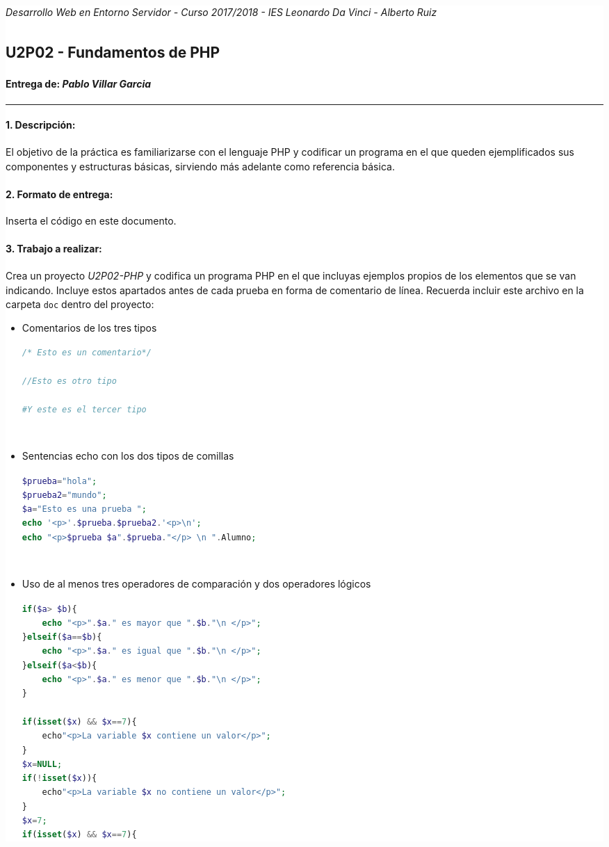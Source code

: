 ###### *Desarrollo Web en Entorno Servidor - Curso 2017/2018 - IES Leonardo Da Vinci - Alberto Ruiz*
## U2P02 - Fundamentos de PHP
#### Entrega de: *Pablo Villar Garcia*
----
#### 1. Descripción:

El objetivo de la práctica es familiarizarse con el lenguaje PHP y codificar un programa en el que queden ejemplificados sus componentes y estructuras básicas, sirviendo más adelante como referencia básica.

#### 2. Formato de entrega:

Inserta el código en este documento.

#### 3. Trabajo a realizar:

Crea un proyecto *U2P02-PHP* y codifica un programa PHP en el que incluyas ejemplos propios de los elementos que se van indicando. Incluye estos apartados antes de cada prueba en forma de comentario de línea. Recuerda incluir este archivo en la carpeta `doc` dentro del proyecto:

* Comentarios de los tres tipos

  ```php
  /* Esto es un comentario*/

  //Esto es otro tipo

  #Y este es el tercer tipo

  ```

  ​


* Sentencias echo con los dos tipos de comillas

  ```php
  $prueba="hola";
  $prueba2="mundo";
  $a="Esto es una prueba ";
  echo '<p>'.$prueba.$prueba2.'<p>\n';
  echo "<p>$prueba $a".$prueba."</p> \n ".Alumno;

  ```

  ​

* Uso de al menos tres operadores de comparación y dos operadores lógicos

  ```php
  if($a> $b){
      echo "<p>".$a." es mayor que ".$b."\n </p>";
  }elseif($a==$b){
      echo "<p>".$a." es igual que ".$b."\n </p>";
  }elseif($a<$b){
      echo "<p>".$a." es menor que ".$b."\n </p>";
  }

  if(isset($x) && $x==7){
      echo"<p>La variable $x contiene un valor</p>";
  }
  $x=NULL;
  if(!isset($x)){
      echo"<p>La variable $x no contiene un valor</p>";
  }
  $x=7;
  if(isset($x) && $x==7){
  ```